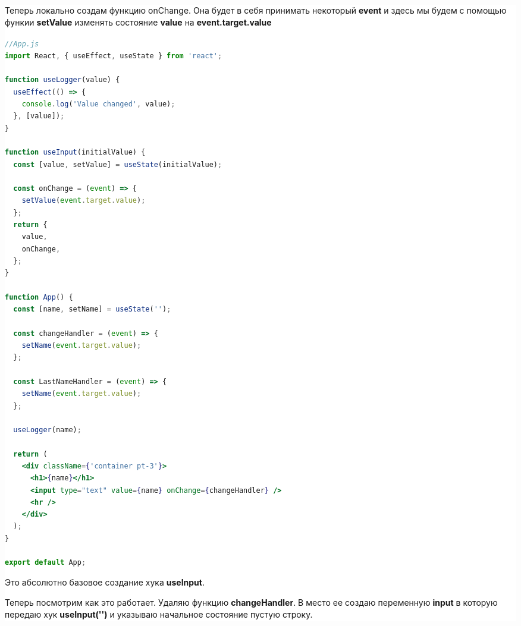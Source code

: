 Теперь локально создам функцию onChange. Она будет в себя принимать некоторый **event** и здесь мы будем с помощью функии **setValue** изменять состояние **value** на **event.target.value**

```jsx
//App.js
import React, { useEffect, useState } from 'react';

function useLogger(value) {
  useEffect(() => {
    console.log('Value changed', value);
  }, [value]);
}

function useInput(initialValue) {
  const [value, setValue] = useState(initialValue);

  const onChange = (event) => {
    setValue(event.target.value);
  };
  return {
    value,
    onChange,
  };
}

function App() {
  const [name, setName] = useState('');

  const changeHandler = (event) => {
    setName(event.target.value);
  };

  const LastNameHandler = (event) => {
    setName(event.target.value);
  };

  useLogger(name);

  return (
    <div className={'container pt-3'}>
      <h1>{name}</h1>
      <input type="text" value={name} onChange={changeHandler} />
      <hr />
    </div>
  );
}

export default App;
```

Это абсолютно базовое создание хука **useInput**.

Теперь посмотрим как это работает. Удаляю функцию **changeHandler**. В место ее создаю переменную **input** в которую передаю хук **useInput('')** и указываю начальное состояние пустую строку.
